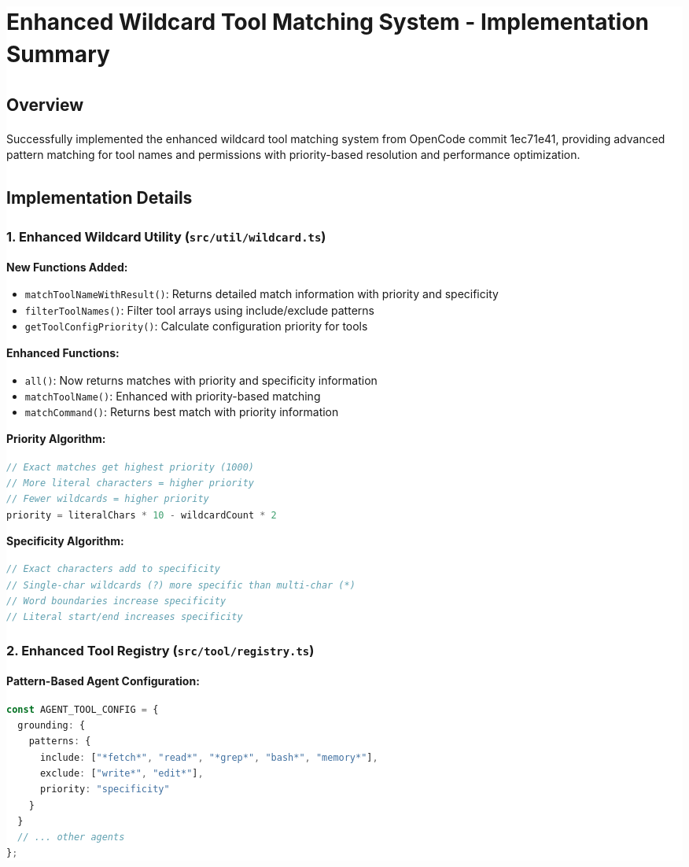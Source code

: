 # Enhanced Wildcard Tool Matching System - Implementation Summary

## Overview

Successfully implemented the enhanced wildcard tool matching system from OpenCode commit 1ec71e41, providing advanced pattern matching for tool names and permissions with priority-based resolution and performance optimization.

## Implementation Details

### 1. Enhanced Wildcard Utility (`src/util/wildcard.ts`)

**New Functions Added:**
- `matchToolNameWithResult()`: Returns detailed match information with priority and specificity
- `filterToolNames()`: Filter tool arrays using include/exclude patterns
- `getToolConfigPriority()`: Calculate configuration priority for tools

**Enhanced Functions:**
- `all()`: Now returns matches with priority and specificity information
- `matchToolName()`: Enhanced with priority-based matching
- `matchCommand()`: Returns best match with priority information

**Priority Algorithm:**
```typescript
// Exact matches get highest priority (1000)
// More literal characters = higher priority
// Fewer wildcards = higher priority
priority = literalChars * 10 - wildcardCount * 2
```

**Specificity Algorithm:**
```typescript
// Exact characters add to specificity
// Single-char wildcards (?) more specific than multi-char (*)
// Word boundaries increase specificity
// Literal start/end increases specificity
```

### 2. Enhanced Tool Registry (`src/tool/registry.ts`)

**Pattern-Based Agent Configuration:**
```typescript
const AGENT_TOOL_CONFIG = {
  grounding: {
    patterns: {
      include: ["*fetch*", "read*", "*grep*", "bash*", "memory*"],
      exclude: ["write*", "edit*"],
      priority: "specificity"
    }
  }
  // ... other agents
};
```
